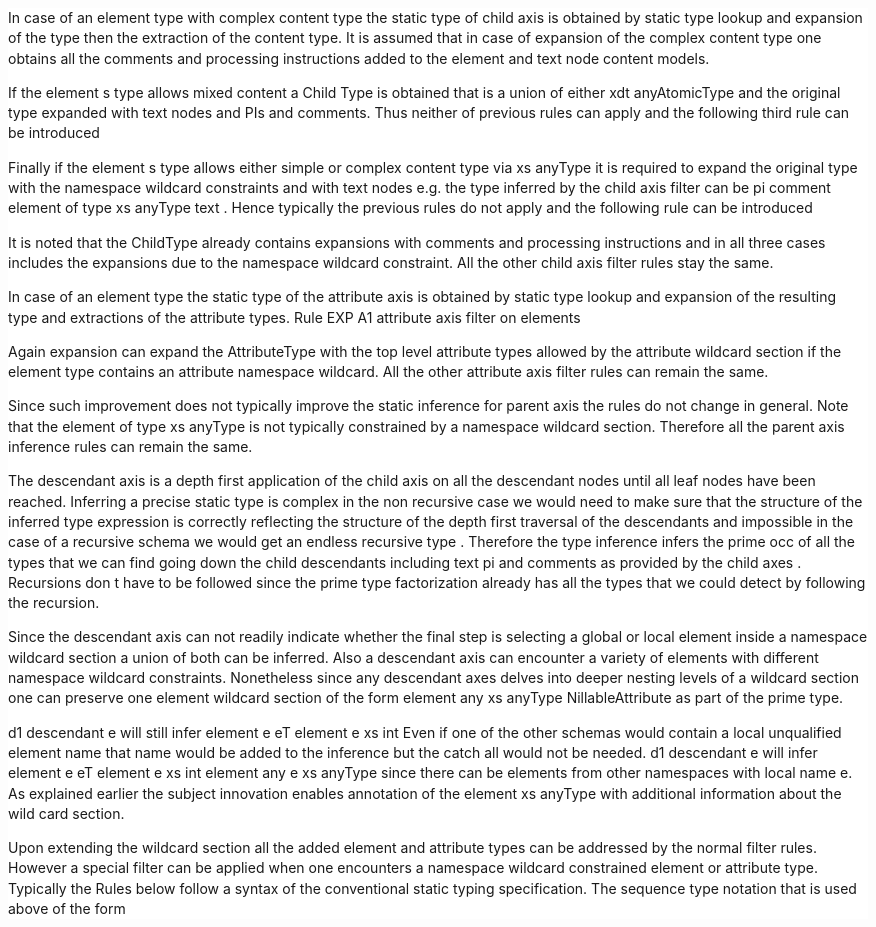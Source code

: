 In case of an element type with complex content type the static type of child axis is obtained by static type lookup and expansion of the type then the extraction of the content type. It is assumed that in case of expansion of the complex content type one obtains all the comments and processing instructions added to the element and text node content models.

If the element s type allows mixed content a Child Type is obtained that is a union of either xdt anyAtomicType and the original type expanded with text nodes and PIs and comments. Thus neither of previous rules can apply and the following third rule can be introduced 

Finally if the element s type allows either simple or complex content type via xs anyType it is required to expand the original type with the namespace wildcard constraints and with text nodes e.g. the type inferred by the child axis filter can be pi comment element of type xs anyType text . Hence typically the previous rules do not apply and the following rule can be introduced 

It is noted that the ChildType already contains expansions with comments and processing instructions and in all three cases includes the expansions due to the namespace wildcard constraint. All the other child axis filter rules stay the same.

In case of an element type the static type of the attribute axis is obtained by static type lookup and expansion of the resulting type and extractions of the attribute types. Rule EXP A1 attribute axis filter on elements 

Again expansion can expand the AttributeType with the top level attribute types allowed by the attribute wildcard section if the element type contains an attribute namespace wildcard. All the other attribute axis filter rules can remain the same.

Since such improvement does not typically improve the static inference for parent axis the rules do not change in general. Note that the element of type xs anyType is not typically constrained by a namespace wildcard section. Therefore all the parent axis inference rules can remain the same.

The descendant axis is a depth first application of the child axis on all the descendant nodes until all leaf nodes have been reached. Inferring a precise static type is complex in the non recursive case we would need to make sure that the structure of the inferred type expression is correctly reflecting the structure of the depth first traversal of the descendants and impossible in the case of a recursive schema we would get an endless recursive type . Therefore the type inference infers the prime occ of all the types that we can find going down the child descendants including text pi and comments as provided by the child axes . Recursions don t have to be followed since the prime type factorization already has all the types that we could detect by following the recursion.

Since the descendant axis can not readily indicate whether the final step is selecting a global or local element inside a namespace wildcard section a union of both can be inferred. Also a descendant axis can encounter a variety of elements with different namespace wildcard constraints. Nonetheless since any descendant axes delves into deeper nesting levels of a wildcard section one can preserve one element wildcard section of the form element any xs anyType NillableAttribute as part of the prime type.

 d1 descendant e will still infer element e eT element e xs int Even if one of the other schemas would contain a local unqualified element name that name would be added to the inference but the catch all would not be needed. d1 descendant e will infer element e eT element e xs int element any e xs anyType since there can be elements from other namespaces with local name e. As explained earlier the subject innovation enables annotation of the element xs anyType with additional information about the wild card section.

Upon extending the wildcard section all the added element and attribute types can be addressed by the normal filter rules. However a special filter can be applied when one encounters a namespace wildcard constrained element or attribute type. Typically the Rules below follow a syntax of the conventional static typing specification. The sequence type notation that is used above of the form 
